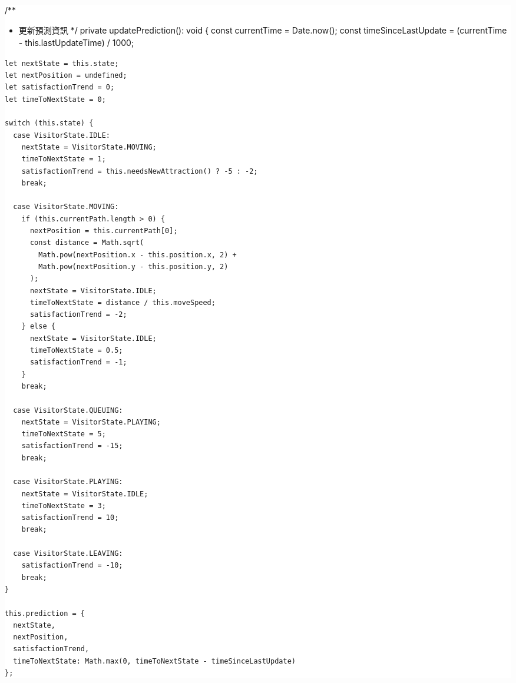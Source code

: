   /**
   * 更新預測資訊
   */
  private updatePrediction(): void {
    const currentTime = Date.now();
    const timeSinceLastUpdate = (currentTime - this.lastUpdateTime) / 1000;
    
    let nextState = this.state;
    let nextPosition = undefined;
    let satisfactionTrend = 0;
    let timeToNextState = 0;

    switch (this.state) {
      case VisitorState.IDLE:
        nextState = VisitorState.MOVING;
        timeToNextState = 1;
        satisfactionTrend = this.needsNewAttraction() ? -5 : -2;
        break;

      case VisitorState.MOVING:
        if (this.currentPath.length > 0) {
          nextPosition = this.currentPath[0];
          const distance = Math.sqrt(
            Math.pow(nextPosition.x - this.position.x, 2) +
            Math.pow(nextPosition.y - this.position.y, 2)
          );
          nextState = VisitorState.IDLE;
          timeToNextState = distance / this.moveSpeed;
          satisfactionTrend = -2;
        } else {
          nextState = VisitorState.IDLE;
          timeToNextState = 0.5;
          satisfactionTrend = -1;
        }
        break;

      case VisitorState.QUEUING:
        nextState = VisitorState.PLAYING;
        timeToNextState = 5;
        satisfactionTrend = -15;
        break;

      case VisitorState.PLAYING:
        nextState = VisitorState.IDLE;
        timeToNextState = 3;
        satisfactionTrend = 10;
        break;

      case VisitorState.LEAVING:
        satisfactionTrend = -10;
        break;
    }

    this.prediction = {
      nextState,
      nextPosition,
      satisfactionTrend,
      timeToNextState: Math.max(0, timeToNextState - timeSinceLastUpdate)
    };
